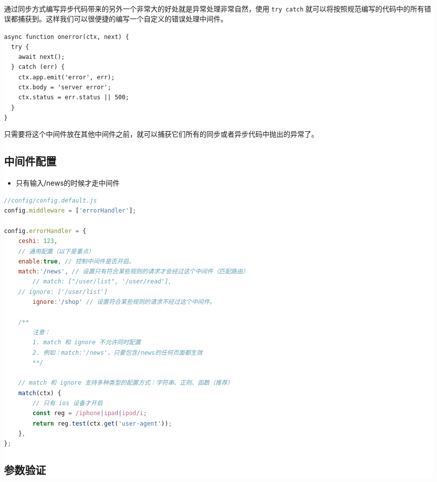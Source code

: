

通过同步方式编写异步代码带来的另外一个非常大的好处就是异常处理非常自然，使用 `try catch` 就可以将按照规范编写的代码中的所有错误都捕获到。这样我们可以很便捷的编写一个自定义的错误处理中间件。

```
async function onerror(ctx, next) {
  try {
    await next();
  } catch (err) {
    ctx.app.emit('error', err);
    ctx.body = 'server error';
    ctx.status = err.status || 500;
  }
}
```

只需要将这个中间件放在其他中间件之前，就可以捕获它们所有的同步或者异步代码中抛出的异常了。

## 中间件配置



- 只有输入/news的时候才走中间件

```js
//config/config.default.js
config.middleware = ['errorHandler'];

config.errorHandler = {
    ceshi: 123,
    // 通用配置（以下是重点）
    enable:true, // 控制中间件是否开启。
    match:'/news', // 设置只有符合某些规则的请求才会经过这个中间件（匹配路由）
 	 	// match: ["/user/list", '/user/read'],
    // ignore: ['/user/list']  
  		ignore:'/shop' // 设置符合某些规则的请求不经过这个中间件。

    /**
        注意：
        1. match 和 ignore 不允许同时配置
        2. 例如：match:'/news'，只要包含/news的任何页面都生效
        **/

    // match 和 ignore 支持多种类型的配置方式：字符串、正则、函数（推荐）
    match(ctx) {
        // 只有 ios 设备才开启
        const reg = /iphone|ipad|ipod/i;
        return reg.test(ctx.get('user-agent'));
    },
};
```

## 参数验证
